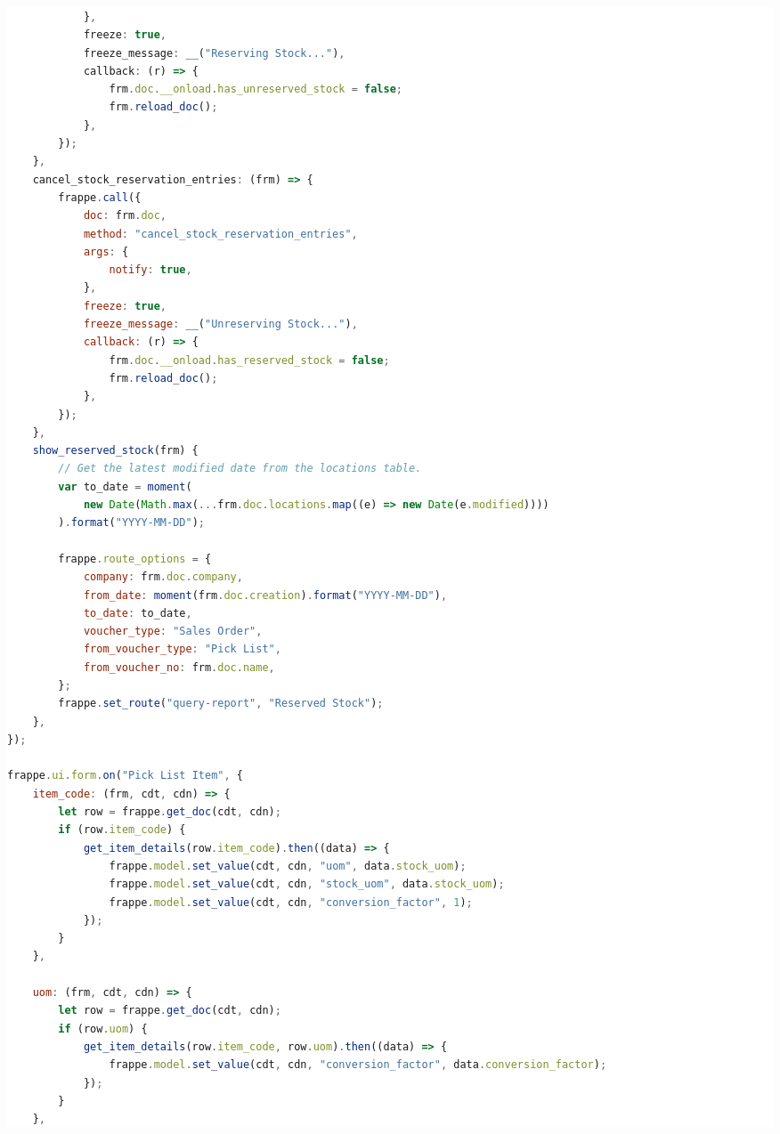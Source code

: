 ```javascript
			},
			freeze: true,
			freeze_message: __("Reserving Stock..."),
			callback: (r) => {
				frm.doc.__onload.has_unreserved_stock = false;
				frm.reload_doc();
			},
		});
	},
	cancel_stock_reservation_entries: (frm) => {
		frappe.call({
			doc: frm.doc,
			method: "cancel_stock_reservation_entries",
			args: {
				notify: true,
			},
			freeze: true,
			freeze_message: __("Unreserving Stock..."),
			callback: (r) => {
				frm.doc.__onload.has_reserved_stock = false;
				frm.reload_doc();
			},
		});
	},
	show_reserved_stock(frm) {
		// Get the latest modified date from the locations table.
		var to_date = moment(
			new Date(Math.max(...frm.doc.locations.map((e) => new Date(e.modified))))
		).format("YYYY-MM-DD");

		frappe.route_options = {
			company: frm.doc.company,
			from_date: moment(frm.doc.creation).format("YYYY-MM-DD"),
			to_date: to_date,
			voucher_type: "Sales Order",
			from_voucher_type: "Pick List",
			from_voucher_no: frm.doc.name,
		};
		frappe.set_route("query-report", "Reserved Stock");
	},
});

frappe.ui.form.on("Pick List Item", {
	item_code: (frm, cdt, cdn) => {
		let row = frappe.get_doc(cdt, cdn);
		if (row.item_code) {
			get_item_details(row.item_code).then((data) => {
				frappe.model.set_value(cdt, cdn, "uom", data.stock_uom);
				frappe.model.set_value(cdt, cdn, "stock_uom", data.stock_uom);
				frappe.model.set_value(cdt, cdn, "conversion_factor", 1);
			});
		}
	},

	uom: (frm, cdt, cdn) => {
		let row = frappe.get_doc(cdt, cdn);
		if (row.uom) {
			get_item_details(row.item_code, row.uom).then((data) => {
				frappe.model.set_value(cdt, cdn, "conversion_factor", data.conversion_factor);
			});
		}
	},

```